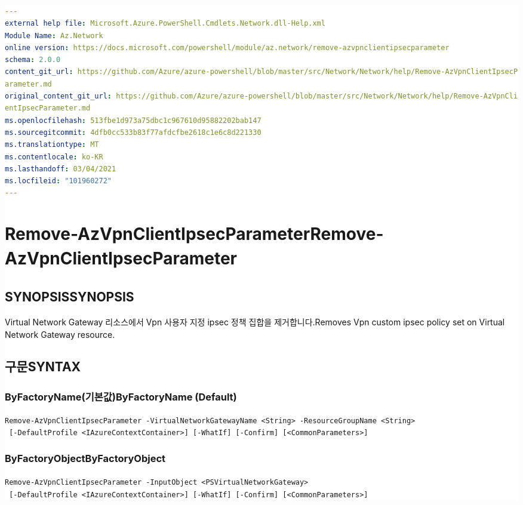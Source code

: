 ```yaml
---
external help file: Microsoft.Azure.PowerShell.Cmdlets.Network.dll-Help.xml
Module Name: Az.Network
online version: https://docs.microsoft.com/powershell/module/az.network/remove-azvpnclientipsecparameter
schema: 2.0.0
content_git_url: https://github.com/Azure/azure-powershell/blob/master/src/Network/Network/help/Remove-AzVpnClientIpsecParameter.md
original_content_git_url: https://github.com/Azure/azure-powershell/blob/master/src/Network/Network/help/Remove-AzVpnClientIpsecParameter.md
ms.openlocfilehash: 513fbe1d973a75dbc1c967610d95882202bab147
ms.sourcegitcommit: 4dfb0cc533b83f77afdcfbe2618c1e6c8d221330
ms.translationtype: MT
ms.contentlocale: ko-KR
ms.lasthandoff: 03/04/2021
ms.locfileid: "101960272"
---
```

# <span data-ttu-id="054aa-101">Remove-AzVpnClientIpsecParameter</span><span class="sxs-lookup"><span data-stu-id="054aa-101">Remove-AzVpnClientIpsecParameter</span></span>

## <span data-ttu-id="054aa-102">SYNOPSIS</span><span class="sxs-lookup"><span data-stu-id="054aa-102">SYNOPSIS</span></span>
<span data-ttu-id="054aa-103">Virtual Network Gateway 리소스에서 Vpn 사용자 지정 ipsec 정책 집합을 제거합니다.</span><span class="sxs-lookup"><span data-stu-id="054aa-103">Removes Vpn custom ipsec policy set on Virtual Network Gateway resource.</span></span>

## <span data-ttu-id="054aa-104">구문</span><span class="sxs-lookup"><span data-stu-id="054aa-104">SYNTAX</span></span>

### <span data-ttu-id="054aa-105">ByFactoryName(기본값)</span><span class="sxs-lookup"><span data-stu-id="054aa-105">ByFactoryName (Default)</span></span>
```
Remove-AzVpnClientIpsecParameter -VirtualNetworkGatewayName <String> -ResourceGroupName <String>
 [-DefaultProfile <IAzureContextContainer>] [-WhatIf] [-Confirm] [<CommonParameters>]
```

### <span data-ttu-id="054aa-106">ByFactoryObject</span><span class="sxs-lookup"><span data-stu-id="054aa-106">ByFactoryObject</span></span>
```
Remove-AzVpnClientIpsecParameter -InputObject <PSVirtualNetworkGateway>
 [-DefaultProfile <IAzureContextContainer>] [-WhatIf] [-Confirm] [<CommonParameters>]
```
